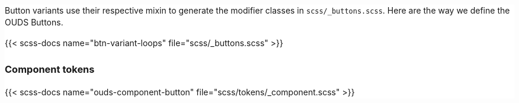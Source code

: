 

Button variants use their respective mixin to generate the modifier classes in `scss/_buttons.scss`. Here are the way we define the OUDS Buttons.

{{< scss-docs name="btn-variant-loops" file="scss/_buttons.scss" >}}

### Component tokens

{{< scss-docs name="ouds-component-button" file="scss/tokens/_component.scss" >}}
